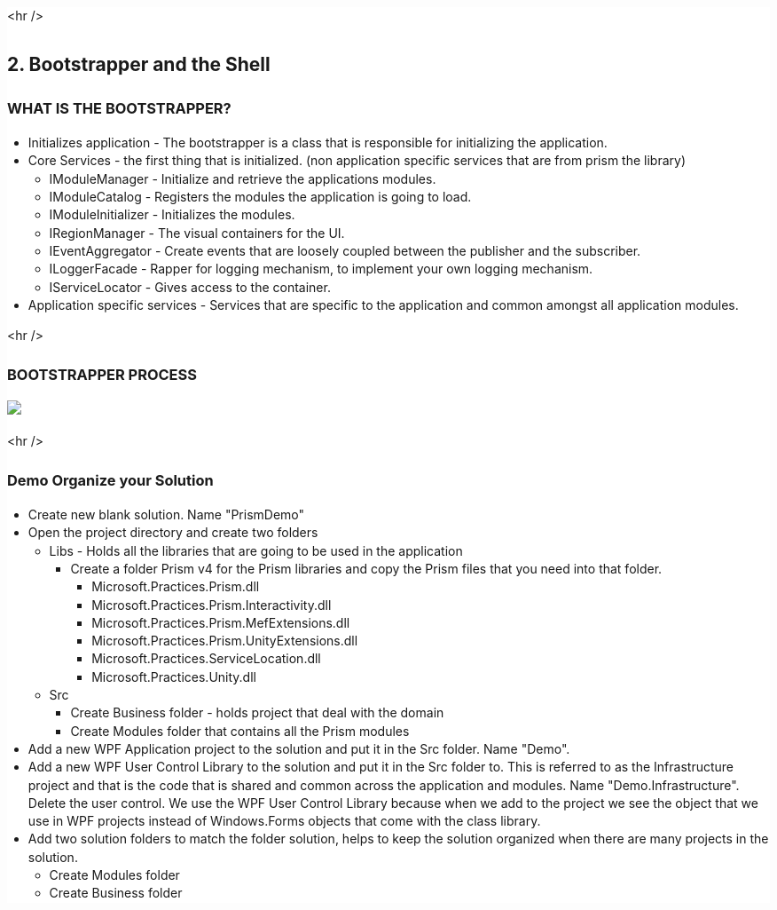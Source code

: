 

&lt;hr /&gt;


## 2. Bootstrapper and the Shell ##

### WHAT IS THE BOOTSTRAPPER? ###

  * Initializes application - The bootstrapper is a class that is responsible for initializing the application.
  * Core Services - the first thing that is initialized. (non application specific services that are from prism the library)
    * IModuleManager - Initialize and retrieve the applications modules.
    * IModuleCatalog - Registers the modules the application is going to load.
    * IModuleInitializer - Initializes the modules.
    * IRegionManager - The visual containers for the UI.
    * IEventAggregator - Create events that are loosely coupled between the publisher and the subscriber.
    * ILoggerFacade - Rapper for logging mechanism, to implement your own logging mechanism.
    * IServiceLocator - Gives access to the container.
  * Application specific services - Services that are specific to the application and common amongst all application modules.



&lt;hr /&gt;


### BOOTSTRAPPER PROCESS ###

<img src='http://s12.postimg.org/f5m45v5ml/bootstrapper_process.png' />



&lt;hr /&gt;


### Demo Organize your Solution ###
  * Create new blank solution. Name "PrismDemo"
  * Open the project directory and create two folders
    * Libs -  Holds all the libraries that are going to be used in the application
      * Create a folder Prism v4 for the Prism libraries and copy the Prism files that you need into that folder.
        * Microsoft.Practices.Prism.dll
        * Microsoft.Practices.Prism.Interactivity.dll
        * Microsoft.Practices.Prism.MefExtensions.dll
        * Microsoft.Practices.Prism.UnityExtensions.dll
        * Microsoft.Practices.ServiceLocation.dll
        * Microsoft.Practices.Unity.dll
    * Src
      * Create Business folder - holds project that deal with the domain
      * Create Modules folder that contains all the Prism modules
  * Add a new WPF Application project to the solution  and put it in the Src folder. Name "Demo".
  * Add a new WPF User Control Library to the solution and put it in the Src folder to. This is referred to as the Infrastructure project and that is the code that is shared and common across the application and modules. Name "Demo.Infrastructure". Delete the user control. We use the WPF User Control Library because when we add to the project we see the object that we use in WPF projects instead of Windows.Forms objects that come with the class library.
  * Add two solution folders to match the folder solution, helps to keep the solution organized when there are many projects in the solution.
    * Create Modules folder
    * Create Business folder
